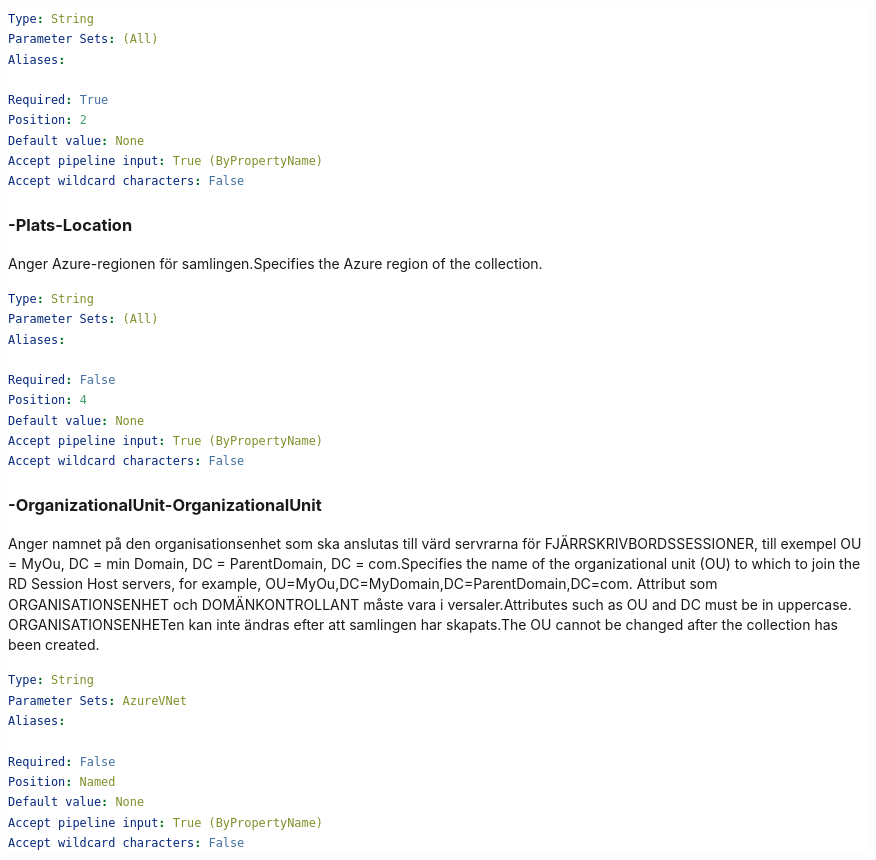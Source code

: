 ```yaml
Type: String
Parameter Sets: (All)
Aliases: 

Required: True
Position: 2
Default value: None
Accept pipeline input: True (ByPropertyName)
Accept wildcard characters: False
```

### <span data-ttu-id="c5bc0-131">-Plats</span><span class="sxs-lookup"><span data-stu-id="c5bc0-131">-Location</span></span>
<span data-ttu-id="c5bc0-132">Anger Azure-regionen för samlingen.</span><span class="sxs-lookup"><span data-stu-id="c5bc0-132">Specifies the Azure region of the collection.</span></span>

```yaml
Type: String
Parameter Sets: (All)
Aliases: 

Required: False
Position: 4
Default value: None
Accept pipeline input: True (ByPropertyName)
Accept wildcard characters: False
```

### <span data-ttu-id="c5bc0-133">-OrganizationalUnit</span><span class="sxs-lookup"><span data-stu-id="c5bc0-133">-OrganizationalUnit</span></span>
<span data-ttu-id="c5bc0-134">Anger namnet på den organisationsenhet som ska anslutas till värd servrarna för FJÄRRSKRIVBORDSSESSIONER, till exempel OU = MyOu, DC = min Domain, DC = ParentDomain, DC = com.</span><span class="sxs-lookup"><span data-stu-id="c5bc0-134">Specifies the name of the organizational unit (OU) to which to join the RD Session Host servers, for example, OU=MyOu,DC=MyDomain,DC=ParentDomain,DC=com.</span></span>
<span data-ttu-id="c5bc0-135">Attribut som ORGANISATIONSENHET och DOMÄNKONTROLLANT måste vara i versaler.</span><span class="sxs-lookup"><span data-stu-id="c5bc0-135">Attributes such as OU and DC must be in uppercase.</span></span>
<span data-ttu-id="c5bc0-136">ORGANISATIONSENHETen kan inte ändras efter att samlingen har skapats.</span><span class="sxs-lookup"><span data-stu-id="c5bc0-136">The OU cannot be changed after the collection has been created.</span></span>

```yaml
Type: String
Parameter Sets: AzureVNet
Aliases: 

Required: False
Position: Named
Default value: None
Accept pipeline input: True (ByPropertyName)
Accept wildcard characters: False
```
